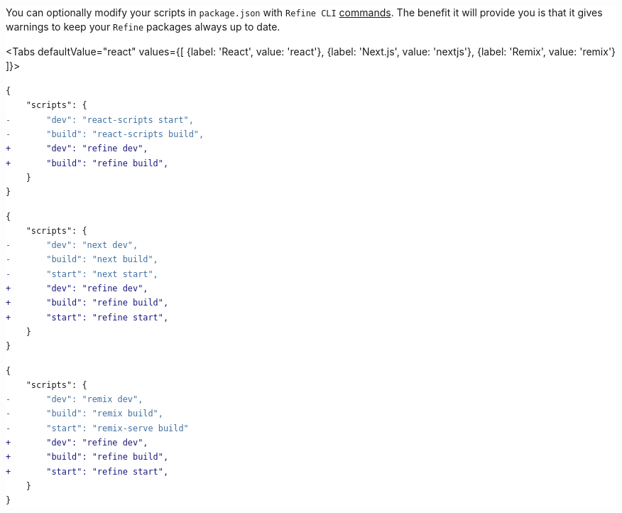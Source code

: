 You can optionally modify your scripts in `package.json` with `Refine CLI` [commands](#dev--start--build). The benefit it will provide you is that it gives warnings to keep your `Refine` packages always up to date.

<Tabs
defaultValue="react"
values={[
{label: 'React', value: 'react'},
{label: 'Next.js', value: 'nextjs'},
{label: 'Remix', value: 'remix'}
]}>

<TabItem value="react">

```diff title="package.json"
{
    "scripts": {
-       "dev": "react-scripts start",
-       "build": "react-scripts build",
+       "dev": "refine dev",
+       "build": "refine build",
    }
}
```

</TabItem>
<TabItem value="nextjs">

```diff title="package.json"
{
    "scripts": {
-       "dev": "next dev",
-       "build": "next build",
-       "start": "next start",
+       "dev": "refine dev",
+       "build": "refine build",
+       "start": "refine start",
    }
}
```

</TabItem>
<TabItem value="remix">

```diff title="package.json"
{
    "scripts": {
-       "dev": "remix dev",
-       "build": "remix build",
-       "start": "remix-serve build"
+       "dev": "refine dev",
+       "build": "refine build",
+       "start": "refine start",
    }
}
```

</TabItem>
</Tabs>

